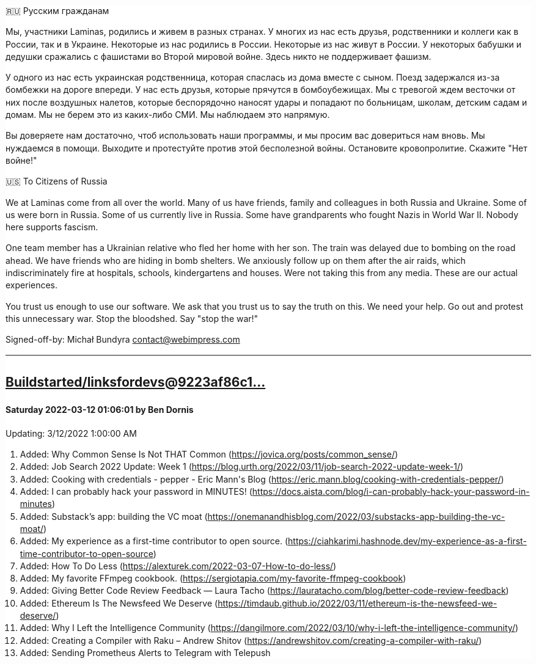 🇷🇺 Русским гражданам

Мы, участники Laminas, родились и живем в разных странах. У многих из нас есть друзья, родственники и коллеги как в России, так и в Украине. Некоторые из нас родились в России. Некоторые из нас живут в России. У некоторых бабушки и дедушки сражались с фашистами во Второй мировой войне. Здесь никто не поддерживает фашизм.

У одного из нас есть украинская родственница, которая спаслась из дома вместе с сыном. Поезд задержался из-за бомбежки на дороге впереди. У нас есть друзья, которые прячутся в бомбоубежищах. Мы с тревогой ждем весточки от них после воздушных налетов, которые беспорядочно наносят удары и попадают по больницам, школам, детским садам и домам. Мы не берем это из каких-либо СМИ. Мы наблюдаем это напрямую.

Вы доверяете нам достаточно, чтоб использовать наши программы, и мы просим вас довериться нам вновь. Мы нуждаемся в помощи. Выходите и протестуйте против этой бесполезной войны. Остановите кровопролитие. Скажите "Нет войне!"

🇺🇸 To Citizens of Russia

We at Laminas come from all over the world. Many of us have friends, family and colleagues in both Russia and Ukraine. Some of us were born in Russia. Some of us currently live in Russia. Some have grandparents who fought Nazis in World War II. Nobody here supports fascism.

One team member has a Ukrainian relative who fled her home with her son. The train was delayed due to bombing on the road ahead. We have friends who are hiding in bomb shelters. We anxiously follow up on them after the air raids, which indiscriminately fire at hospitals, schools, kindergartens and houses. Were not taking this from any media. These are our actual experiences.

You trust us enough to use our software. We ask that you trust us to say the truth on this. We need your help. Go out and protest this unnecessary war. Stop the bloodshed. Say "stop the war!"

Signed-off-by: Michał Bundyra <contact@webimpress.com>

---
## [Buildstarted/linksfordevs](https://github.com/Buildstarted/linksfordevs)@[9223af86c1...](https://github.com/Buildstarted/linksfordevs/commit/9223af86c1820a593c0370bfe6e09c27b098b5a7)
#### Saturday 2022-03-12 01:06:01 by Ben Dornis

Updating: 3/12/2022 1:00:00 AM

 1. Added: Why Common Sense Is Not THAT Common
    (https://jovica.org/posts/common_sense/)
 2. Added: Job Search 2022 Update: Week 1
    (https://blog.urth.org/2022/03/11/job-search-2022-update-week-1/)
 3. Added: Cooking with credentials - pepper - Eric Mann's Blog
    (https://eric.mann.blog/cooking-with-credentials-pepper/)
 4. Added: I can probably hack your password in MINUTES!
    (https://docs.aista.com/blog/i-can-probably-hack-your-password-in-minutes)
 5. Added: Substack’s app: building the VC moat
    (https://onemanandhisblog.com/2022/03/substacks-app-building-the-vc-moat/)
 6. Added: My experience as a first-time contributor to open source.
    (https://ciahkarimi.hashnode.dev/my-experience-as-a-first-time-contributor-to-open-source)
 7. Added: How To Do Less
    (https://alexturek.com/2022-03-07-How-to-do-less/)
 8. Added: My favorite FFmpeg cookbook.
    (https://sergiotapia.com/my-favorite-ffmpeg-cookbook)
 9. Added: Giving Better Code Review Feedback — Laura Tacho
    (https://lauratacho.com/blog/better-code-review-feedback)
10. Added: Ethereum Is The Newsfeed We Deserve
    (https://timdaub.github.io/2022/03/11/ethereum-is-the-newsfeed-we-deserve/)
11. Added: Why I Left the Intelligence Community
    (https://dangilmore.com/2022/03/10/why-i-left-the-intelligence-community/)
12. Added: Creating a Compiler with Raku – Andrew Shitov
    (https://andrewshitov.com/creating-a-compiler-with-raku/)
13. Added: Sending Prometheus Alerts to Telegram with Telepush